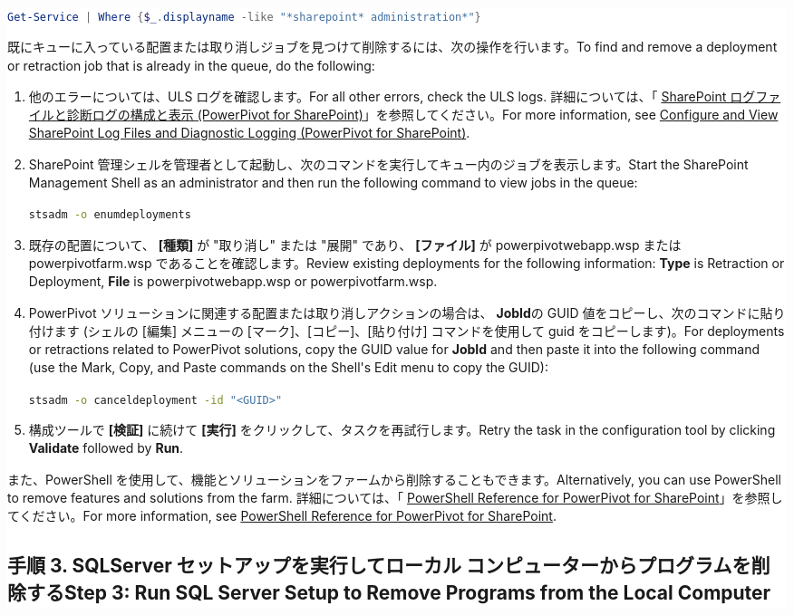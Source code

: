 ```powershell
Get-Service | Where {$_.displayname -like "*sharepoint* administration*"}  
```  
  
 <span data-ttu-id="f6c84-168">既にキューに入っている配置または取り消しジョブを見つけて削除するには、次の操作を行います。</span><span class="sxs-lookup"><span data-stu-id="f6c84-168">To find and remove a deployment or retraction job that is already in the queue, do the following:</span></span>  
  
1.  <span data-ttu-id="f6c84-169">他のエラーについては、ULS ログを確認します。</span><span class="sxs-lookup"><span data-stu-id="f6c84-169">For all other errors, check the ULS logs.</span></span> <span data-ttu-id="f6c84-170">詳細については、「 [SharePoint ログファイルと診断ログの構成と表示 &#40;PowerPivot for SharePoint&#41;](https://docs.microsoft.com/analysis-services/power-pivot-sharepoint/configure-and-view-sharepoint-and-diagnostic-logging)」を参照してください。</span><span class="sxs-lookup"><span data-stu-id="f6c84-170">For more information, see [Configure and View SharePoint Log Files  and Diagnostic Logging &#40;PowerPivot for SharePoint&#41;](https://docs.microsoft.com/analysis-services/power-pivot-sharepoint/configure-and-view-sharepoint-and-diagnostic-logging).</span></span>  
  
2.  <span data-ttu-id="f6c84-171">SharePoint 管理シェルを管理者として起動し、次のコマンドを実行してキュー内のジョブを表示します。</span><span class="sxs-lookup"><span data-stu-id="f6c84-171">Start the SharePoint Management Shell as an administrator and then run the following command to view jobs in the queue:</span></span>  
  
    ```cmd
    stsadm -o enumdeployments  
    ```  
  
3.  <span data-ttu-id="f6c84-172">既存の配置について、 **[種類]** が "取り消し" または "展開" であり、 **[ファイル]** が powerpivotwebapp.wsp または powerpivotfarm.wsp であることを確認します。</span><span class="sxs-lookup"><span data-stu-id="f6c84-172">Review existing deployments for the following information: **Type** is Retraction or Deployment, **File** is powerpivotwebapp.wsp or powerpivotfarm.wsp.</span></span>  
  
4.  <span data-ttu-id="f6c84-173">PowerPivot ソリューションに関連する配置または取り消しアクションの場合は、 **JobId**の GUID 値をコピーし、次のコマンドに貼り付けます (シェルの [編集] メニューの [マーク]、[コピー]、[貼り付け] コマンドを使用して guid をコピーします)。</span><span class="sxs-lookup"><span data-stu-id="f6c84-173">For deployments or retractions related to PowerPivot solutions, copy the GUID value for **JobId** and then paste it into the following command (use the Mark, Copy, and Paste commands on the Shell's Edit menu to copy the GUID):</span></span>  
  
    ```cmd
    stsadm -o canceldeployment -id "<GUID>"  
    ```  
  
5.  <span data-ttu-id="f6c84-174">構成ツールで **[検証]** に続けて **[実行]** をクリックして、タスクを再試行します。</span><span class="sxs-lookup"><span data-stu-id="f6c84-174">Retry the task in the configuration tool by clicking **Validate** followed by **Run**.</span></span>  
  
 <span data-ttu-id="f6c84-175">また、PowerShell を使用して、機能とソリューションをファームから削除することもできます。</span><span class="sxs-lookup"><span data-stu-id="f6c84-175">Alternatively, you can use PowerShell to remove features and solutions from the farm.</span></span> <span data-ttu-id="f6c84-176">詳細については、「 [PowerShell Reference for PowerPivot for SharePoint](/sql/analysis-services/powershell/powershell-reference-for-power-pivot-for-sharepoint)」を参照してください。</span><span class="sxs-lookup"><span data-stu-id="f6c84-176">For more information, see [PowerShell Reference for PowerPivot for SharePoint](/sql/analysis-services/powershell/powershell-reference-for-power-pivot-for-sharepoint).</span></span>  
  
##  <a name="step-3-run-sql-server-setup-to-remove-programs-from-the-local-computer"></a><a name="bkmk_uninstall"></a> <span data-ttu-id="f6c84-177">手順 3. SQLServer セットアップを実行してローカル コンピューターからプログラムを削除する</span><span class="sxs-lookup"><span data-stu-id="f6c84-177">Step 3: Run SQL Server Setup to Remove Programs from the Local Computer</span></span>  
